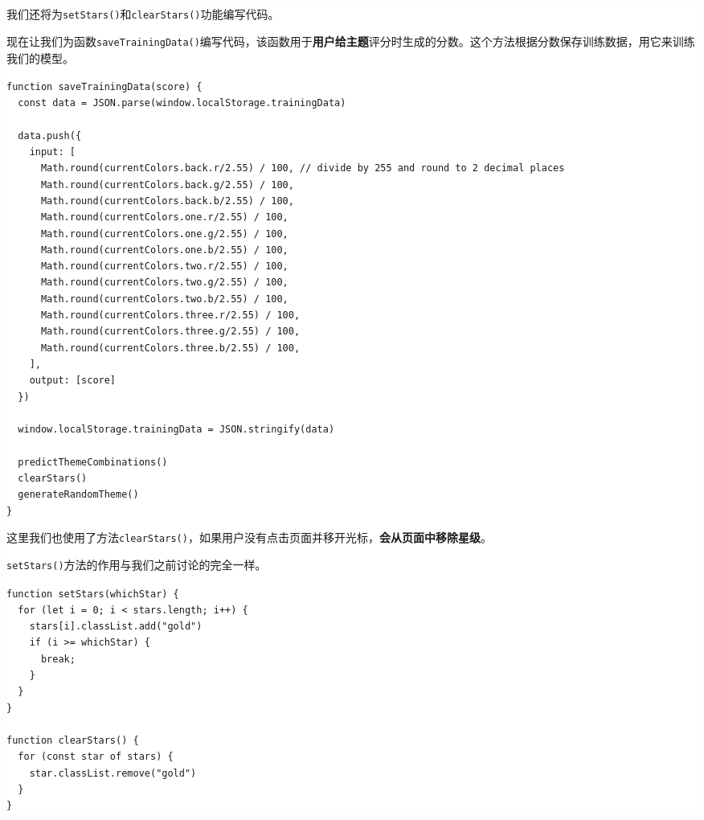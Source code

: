 我们还将为`setStars()`和`clearStars()`功能编写代码。

现在让我们为函数`saveTrainingData()`编写代码，该函数用于**用户给主题**评分时生成的分数。这个方法根据分数保存训练数据，用它来训练我们的模型。

```
function saveTrainingData(score) {
  const data = JSON.parse(window.localStorage.trainingData)

  data.push({
    input: [
      Math.round(currentColors.back.r/2.55) / 100, // divide by 255 and round to 2 decimal places
      Math.round(currentColors.back.g/2.55) / 100,
      Math.round(currentColors.back.b/2.55) / 100,
      Math.round(currentColors.one.r/2.55) / 100,
      Math.round(currentColors.one.g/2.55) / 100,
      Math.round(currentColors.one.b/2.55) / 100,
      Math.round(currentColors.two.r/2.55) / 100,
      Math.round(currentColors.two.g/2.55) / 100,
      Math.round(currentColors.two.b/2.55) / 100,
      Math.round(currentColors.three.r/2.55) / 100,
      Math.round(currentColors.three.g/2.55) / 100,
      Math.round(currentColors.three.b/2.55) / 100,
    ],
    output: [score]
  })

  window.localStorage.trainingData = JSON.stringify(data)

  predictThemeCombinations()
  clearStars()
  generateRandomTheme()
}
```

这里我们也使用了方法`clearStars()`，如果用户没有点击页面并移开光标，**会从页面中移除星级**。

`setStars()`方法的作用与我们之前讨论的完全一样。

```
function setStars(whichStar) {
  for (let i = 0; i < stars.length; i++) {
    stars[i].classList.add("gold")
    if (i >= whichStar) {
      break;
    }
  }
}

function clearStars() {
  for (const star of stars) {
    star.classList.remove("gold")
  }
}
```
